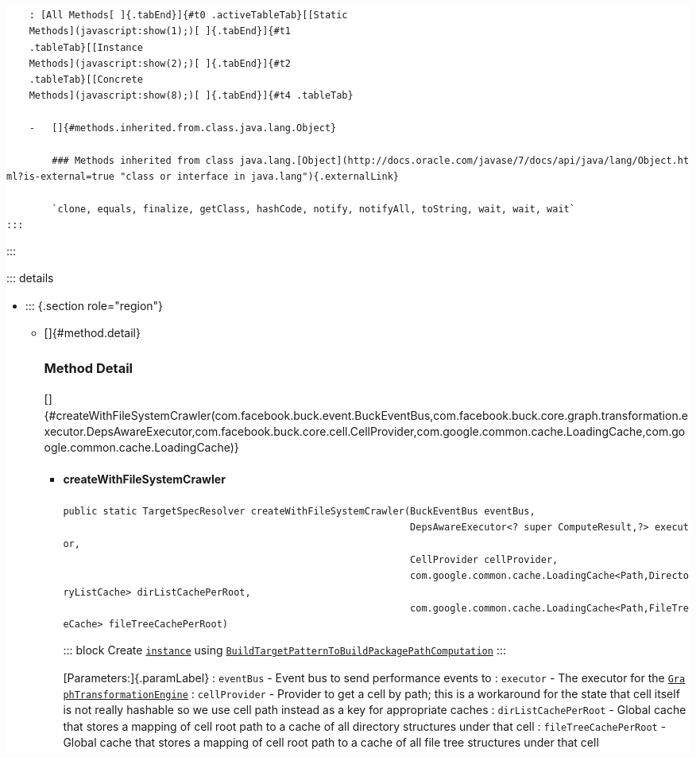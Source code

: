         : [All Methods[ ]{.tabEnd}]{#t0 .activeTableTab}[[Static
        Methods](javascript:show(1);)[ ]{.tabEnd}]{#t1
        .tableTab}[[Instance
        Methods](javascript:show(2);)[ ]{.tabEnd}]{#t2
        .tableTab}[[Concrete
        Methods](javascript:show(8);)[ ]{.tabEnd}]{#t4 .tableTab}

        -   []{#methods.inherited.from.class.java.lang.Object}

            ### Methods inherited from class java.lang.[Object](http://docs.oracle.com/javase/7/docs/api/java/lang/Object.html?is-external=true "class or interface in java.lang"){.externalLink}

            `clone, equals, finalize, getClass, hashCode, notify, notifyAll, toString, wait, wait, wait`
    :::
:::

::: details
-   ::: {.section role="region"}
    -   []{#method.detail}

        ### Method Detail

        []{#createWithFileSystemCrawler(com.facebook.buck.event.BuckEventBus,com.facebook.buck.core.graph.transformation.executor.DepsAwareExecutor,com.facebook.buck.core.cell.CellProvider,com.google.common.cache.LoadingCache,com.google.common.cache.LoadingCache)}

        -   #### createWithFileSystemCrawler

            ``` methodSignature
            public static TargetSpecResolver createWithFileSystemCrawler​(BuckEventBus eventBus,
                                                                         DepsAwareExecutor<? super ComputeResult,​?> executor,
                                                                         CellProvider cellProvider,
                                                                         com.google.common.cache.LoadingCache<Path,​DirectoryListCache> dirListCachePerRoot,
                                                                         com.google.common.cache.LoadingCache<Path,​FileTreeCache> fileTreeCachePerRoot)
            ```

            ::: block
            Create
            [`instance`](TargetSpecResolver.html "class in com.facebook.buck.parser")
            using
            [`BuildTargetPatternToBuildPackagePathComputation`](../core/parser/BuildTargetPatternToBuildPackagePathComputation.html "class in com.facebook.buck.core.parser")
            :::

            [Parameters:]{.paramLabel}
            :   `eventBus` - Event bus to send performance events to
            :   `executor` - The executor for the
                [`GraphTransformationEngine`](../core/graph/transformation/GraphTransformationEngine.html "interface in com.facebook.buck.core.graph.transformation")
            :   `cellProvider` - Provider to get a cell by path; this is
                a workaround for the state that cell itself is not
                really hashable so we use cell path instead as a key for
                appropriate caches
            :   `dirListCachePerRoot` - Global cache that stores a
                mapping of cell root path to a cache of all directory
                structures under that cell
            :   `fileTreeCachePerRoot` - Global cache that stores a
                mapping of cell root path to a cache of all file tree
                structures under that cell
